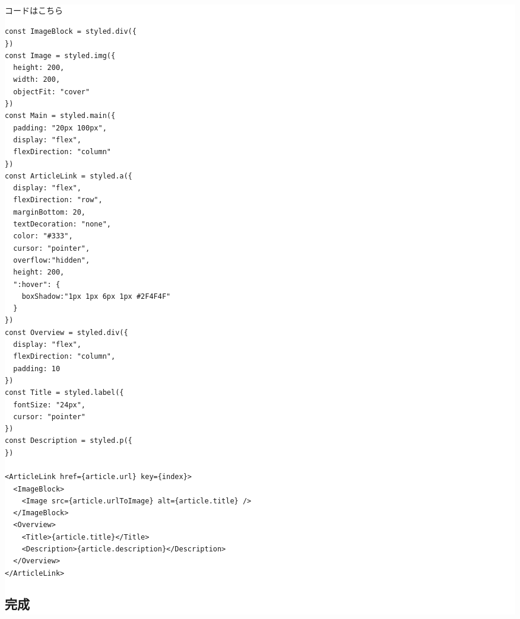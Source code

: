 
コードはこちら

```tsx
const ImageBlock = styled.div({
})
const Image = styled.img({
  height: 200,
  width: 200,
  objectFit: "cover"
})
const Main = styled.main({
  padding: "20px 100px",
  display: "flex",
  flexDirection: "column"
})
const ArticleLink = styled.a({
  display: "flex",
  flexDirection: "row",
  marginBottom: 20,
  textDecoration: "none",
  color: "#333",
  cursor: "pointer",
  overflow:"hidden",
  height: 200,
  ":hover": {
    boxShadow:"1px 1px 6px 1px #2F4F4F"
  }
})
const Overview = styled.div({
  display: "flex",
  flexDirection: "column",
  padding: 10
})
const Title = styled.label({
  fontSize: "24px",
  cursor: "pointer"
})
const Description = styled.p({
})

<ArticleLink href={article.url} key={index}>
  <ImageBlock>
    <Image src={article.urlToImage} alt={article.title} />
  </ImageBlock>
  <Overview>
    <Title>{article.title}</Title>
    <Description>{article.description}</Description>
  </Overview>
</ArticleLink>
```

## 完成

